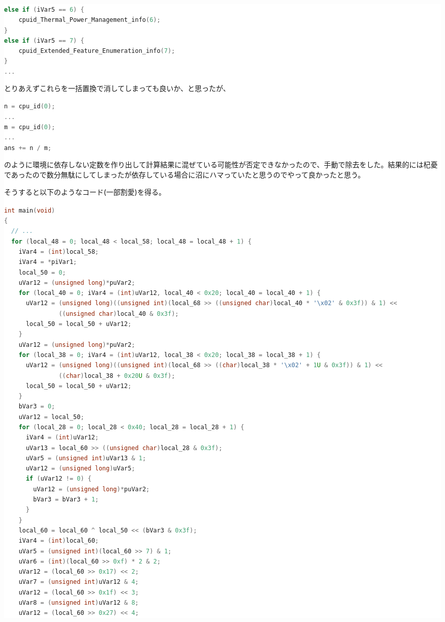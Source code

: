 ```c
else if (iVar5 == 6) {
    cpuid_Thermal_Power_Management_info(6);
}
else if (iVar5 == 7) {
    cpuid_Extended_Feature_Enumeration_info(7);
}
...
```

とりあえずこれらを一括置換で消してしまっても良いか、と思ったが、
```c
n = cpu_id(0);
...
m = cpu_id(0);
...
ans += n / m;
```
のように環境に依存しない定数を作り出して計算結果に混ぜている可能性が否定できなかったので、手動で除去をした。結果的には杞憂であったので数分無駄にしてしまったが依存している場合に沼にハマっていたと思うのでやって良かったと思う。


そうすると以下のようなコード(一部割愛)を得る。
```c
int main(void)
{
  // ...
  for (local_48 = 0; local_48 < local_58; local_48 = local_48 + 1) {
    iVar4 = (int)local_58;
    iVar4 = *piVar1;
    local_50 = 0;
    uVar12 = (unsigned long)*puVar2;
    for (local_40 = 0; iVar4 = (int)uVar12, local_40 < 0x20; local_40 = local_40 + 1) {
      uVar12 = (unsigned long)((unsigned int)(local_68 >> ((unsigned char)local_40 * '\x02' & 0x3f)) & 1) <<
               ((unsigned char)local_40 & 0x3f);
      local_50 = local_50 + uVar12;
    }
    uVar12 = (unsigned long)*puVar2;
    for (local_38 = 0; iVar4 = (int)uVar12, local_38 < 0x20; local_38 = local_38 + 1) {
      uVar12 = (unsigned long)((unsigned int)(local_68 >> ((char)local_38 * '\x02' + 1U & 0x3f)) & 1) <<
               ((char)local_38 + 0x20U & 0x3f);
      local_50 = local_50 + uVar12;
    }
    bVar3 = 0;
    uVar12 = local_50;
    for (local_28 = 0; local_28 < 0x40; local_28 = local_28 + 1) {
      iVar4 = (int)uVar12;
      uVar13 = local_60 >> ((unsigned char)local_28 & 0x3f);
      uVar5 = (unsigned int)uVar13 & 1;
      uVar12 = (unsigned long)uVar5;
      if (uVar12 != 0) {
        uVar12 = (unsigned long)*puVar2;
        bVar3 = bVar3 + 1;
      }
    }
    local_60 = local_60 ^ local_50 << (bVar3 & 0x3f);
    iVar4 = (int)local_60;
    uVar5 = (unsigned int)(local_60 >> 7) & 1;
    uVar6 = (int)(local_60 >> 0xf) * 2 & 2;
    uVar12 = (local_60 >> 0x17) << 2;
    uVar7 = (unsigned int)uVar12 & 4;
    uVar12 = (local_60 >> 0x1f) << 3;
    uVar8 = (unsigned int)uVar12 & 8;
    uVar12 = (local_60 >> 0x27) << 4;
```